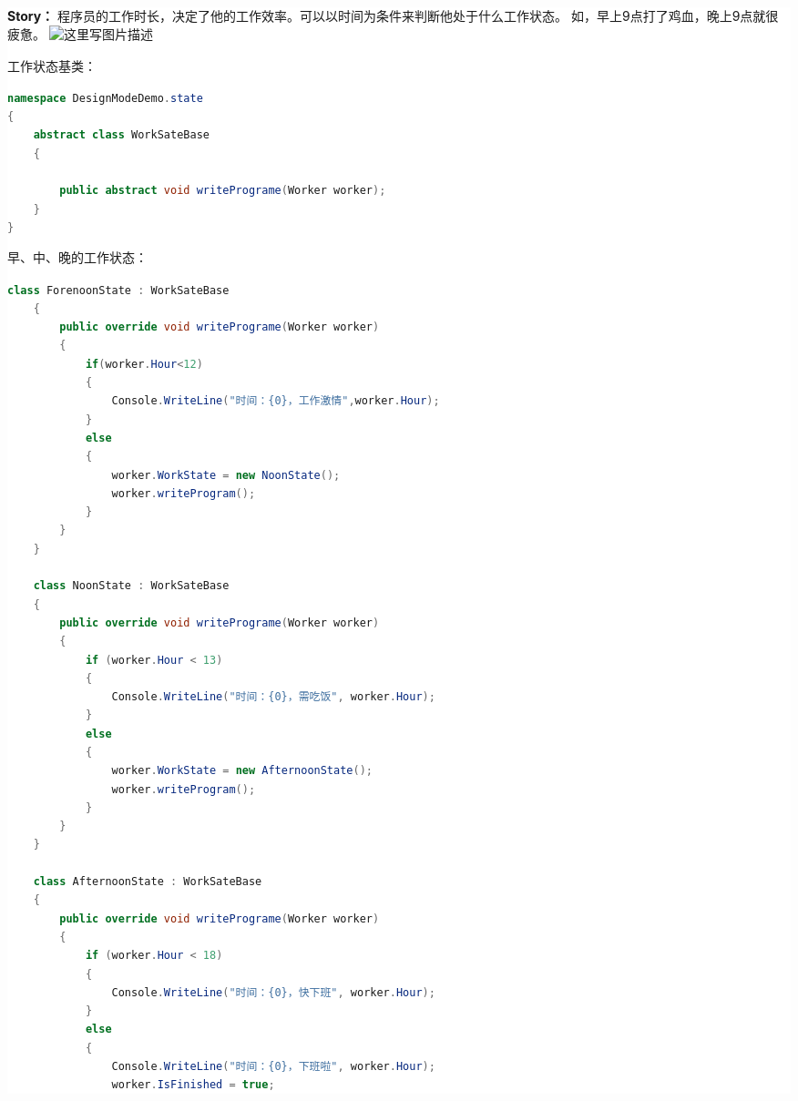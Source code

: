 **Story：**
程序员的工作时长，决定了他的工作效率。可以以时间为条件来判断他处于什么工作状态。
如，早上9点打了鸡血，晚上9点就很疲惫。
![这里写图片描述](https://imgconvert.csdnimg.cn/aHR0cDovL2ltZy5ibG9nLmNzZG4ubmV0LzIwMTcwNDI1MTYzNjEwMTY2)

工作状态基类：

```c#
namespace DesignModeDemo.state
{
    abstract class WorkSateBase
    {

        public abstract void writePrograme(Worker worker);
    }
}
```

早、中、晚的工作状态：

```c#
class ForenoonState : WorkSateBase
    {
        public override void writePrograme(Worker worker)
        {
            if(worker.Hour<12)
            {
                Console.WriteLine("时间：{0}，工作激情",worker.Hour);
            }
            else
            {
                worker.WorkState = new NoonState();
                worker.writeProgram();
            }
        }
    }

    class NoonState : WorkSateBase
    {
        public override void writePrograme(Worker worker)
        {
            if (worker.Hour < 13)
            {
                Console.WriteLine("时间：{0}，需吃饭", worker.Hour);
            }
            else
            {
                worker.WorkState = new AfternoonState();
                worker.writeProgram();
            }
        }
    }

    class AfternoonState : WorkSateBase
    {
        public override void writePrograme(Worker worker)
        {
            if (worker.Hour < 18)
            {
                Console.WriteLine("时间：{0}，快下班", worker.Hour);
            }
            else
            {
                Console.WriteLine("时间：{0}，下班啦", worker.Hour);
                worker.IsFinished = true;
```